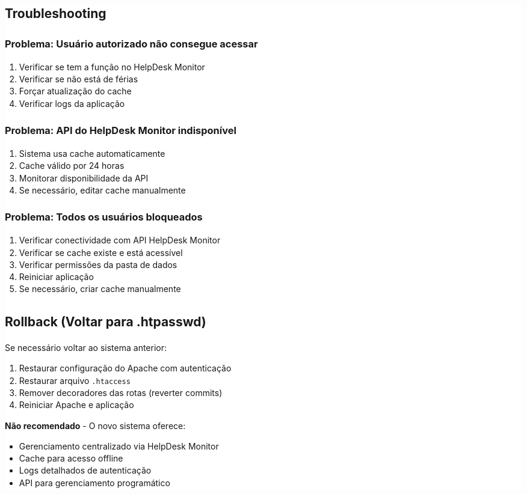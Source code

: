 ## Troubleshooting

### Problema: Usuário autorizado não consegue acessar

1. Verificar se tem a função no HelpDesk Monitor
2. Verificar se não está de férias
3. Forçar atualização do cache
4. Verificar logs da aplicação

### Problema: API do HelpDesk Monitor indisponível

1. Sistema usa cache automaticamente
2. Cache válido por 24 horas
3. Monitorar disponibilidade da API
4. Se necessário, editar cache manualmente

### Problema: Todos os usuários bloqueados

1. Verificar conectividade com API HelpDesk Monitor
2. Verificar se cache existe e está acessível
3. Verificar permissões da pasta de dados
4. Reiniciar aplicação
5. Se necessário, criar cache manualmente

## Rollback (Voltar para .htpasswd)

Se necessário voltar ao sistema anterior:

1. Restaurar configuração do Apache com autenticação
2. Restaurar arquivo `.htaccess`
3. Remover decoradores das rotas (reverter commits)
4. Reiniciar Apache e aplicação

**Não recomendado** - O novo sistema oferece:
- Gerenciamento centralizado via HelpDesk Monitor
- Cache para acesso offline
- Logs detalhados de autenticação
- API para gerenciamento programático
